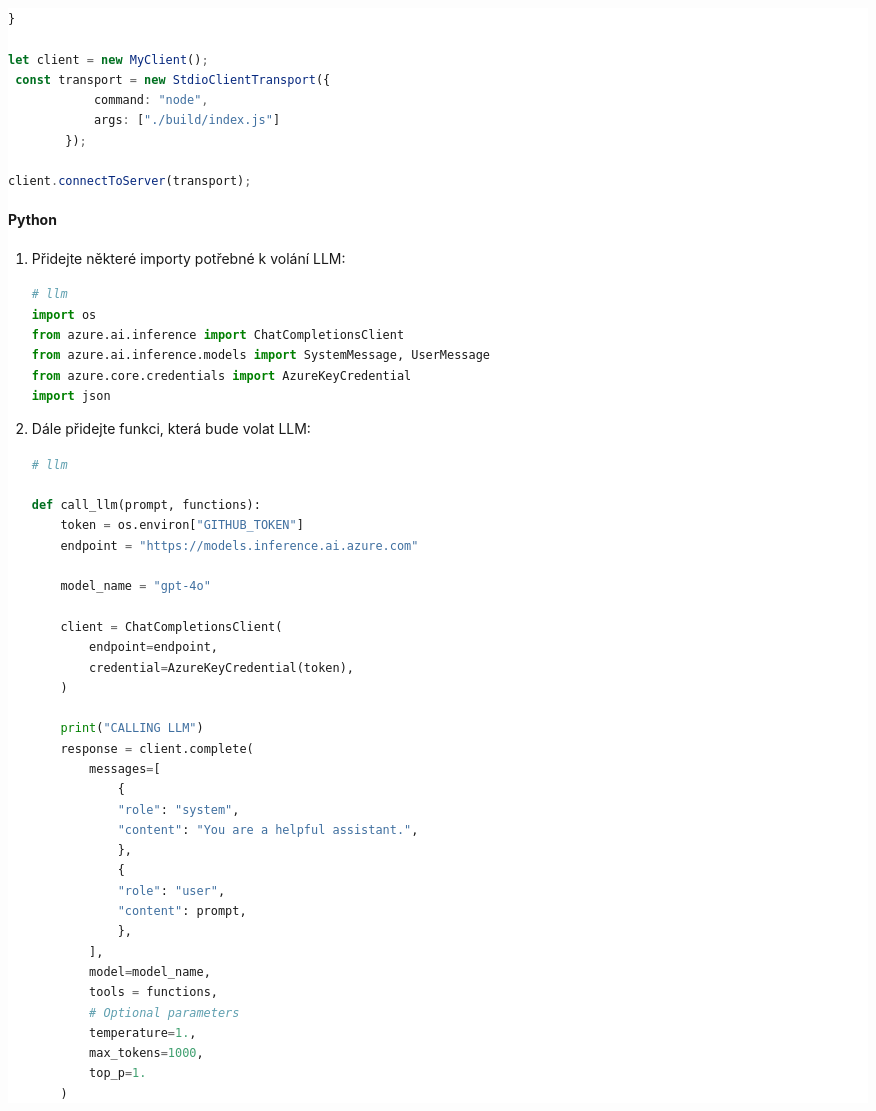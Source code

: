```typescript
}

let client = new MyClient();
 const transport = new StdioClientTransport({
            command: "node",
            args: ["./build/index.js"]
        });

client.connectToServer(transport);
```

#### Python

1. Přidejte některé importy potřebné k volání LLM:

    ```python
    # llm
    import os
    from azure.ai.inference import ChatCompletionsClient
    from azure.ai.inference.models import SystemMessage, UserMessage
    from azure.core.credentials import AzureKeyCredential
    import json
    ```

1. Dále přidejte funkci, která bude volat LLM:

    ```python
    # llm

    def call_llm(prompt, functions):
        token = os.environ["GITHUB_TOKEN"]
        endpoint = "https://models.inference.ai.azure.com"

        model_name = "gpt-4o"

        client = ChatCompletionsClient(
            endpoint=endpoint,
            credential=AzureKeyCredential(token),
        )

        print("CALLING LLM")
        response = client.complete(
            messages=[
                {
                "role": "system",
                "content": "You are a helpful assistant.",
                },
                {
                "role": "user",
                "content": prompt,
                },
            ],
            model=model_name,
            tools = functions,
            # Optional parameters
            temperature=1.,
            max_tokens=1000,
            top_p=1.    
        )
